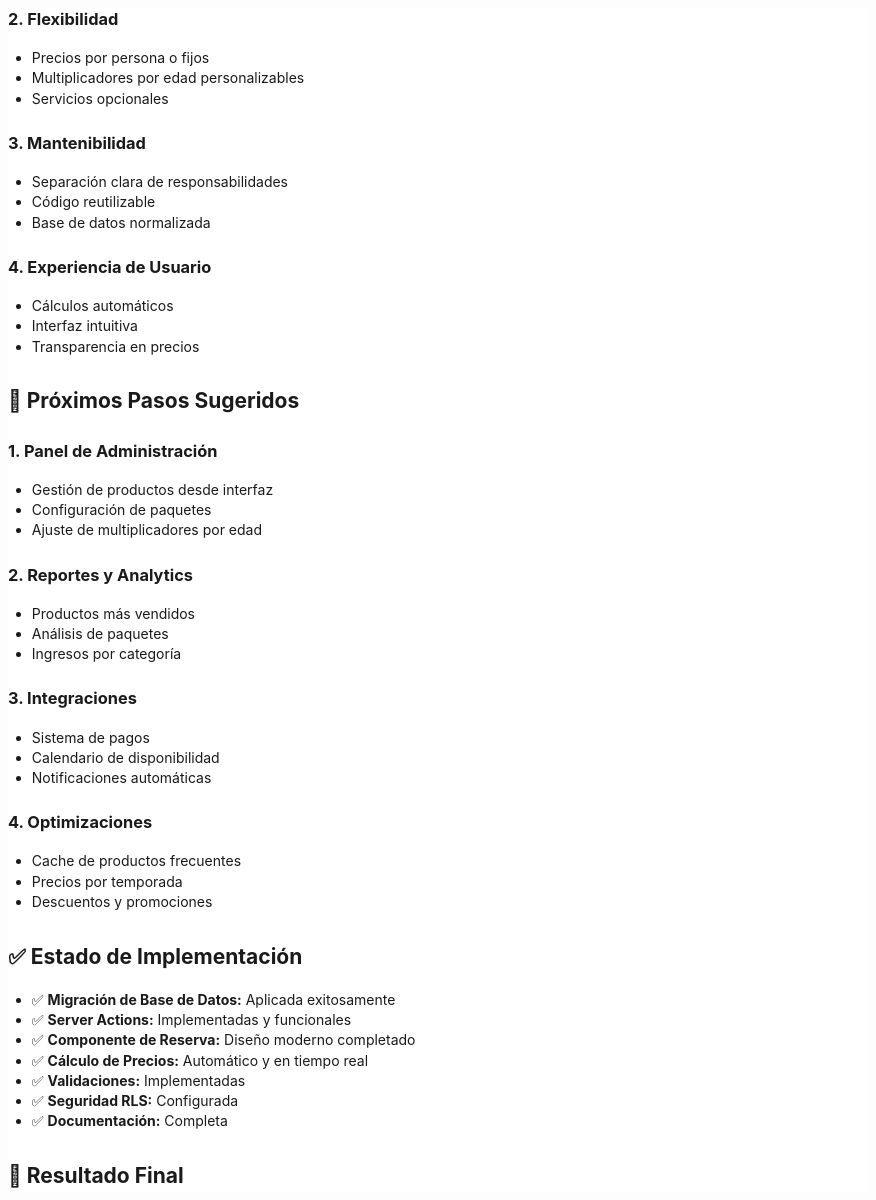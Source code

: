### 2. Flexibilidad
- Precios por persona o fijos
- Multiplicadores por edad personalizables
- Servicios opcionales

### 3. Mantenibilidad
- Separación clara de responsabilidades
- Código reutilizable
- Base de datos normalizada

### 4. Experiencia de Usuario
- Cálculos automáticos
- Interfaz intuitiva
- Transparencia en precios

## 📝 Próximos Pasos Sugeridos

### 1. Panel de Administración
- Gestión de productos desde interfaz
- Configuración de paquetes
- Ajuste de multiplicadores por edad

### 2. Reportes y Analytics
- Productos más vendidos
- Análisis de paquetes
- Ingresos por categoría

### 3. Integraciones
- Sistema de pagos
- Calendario de disponibilidad
- Notificaciones automáticas

### 4. Optimizaciones
- Cache de productos frecuentes
- Precios por temporada
- Descuentos y promociones

## ✅ Estado de Implementación

- ✅ **Migración de Base de Datos:** Aplicada exitosamente
- ✅ **Server Actions:** Implementadas y funcionales
- ✅ **Componente de Reserva:** Diseño moderno completado
- ✅ **Cálculo de Precios:** Automático y en tiempo real
- ✅ **Validaciones:** Implementadas
- ✅ **Seguridad RLS:** Configurada
- ✅ **Documentación:** Completa

## 🎯 Resultado Final
